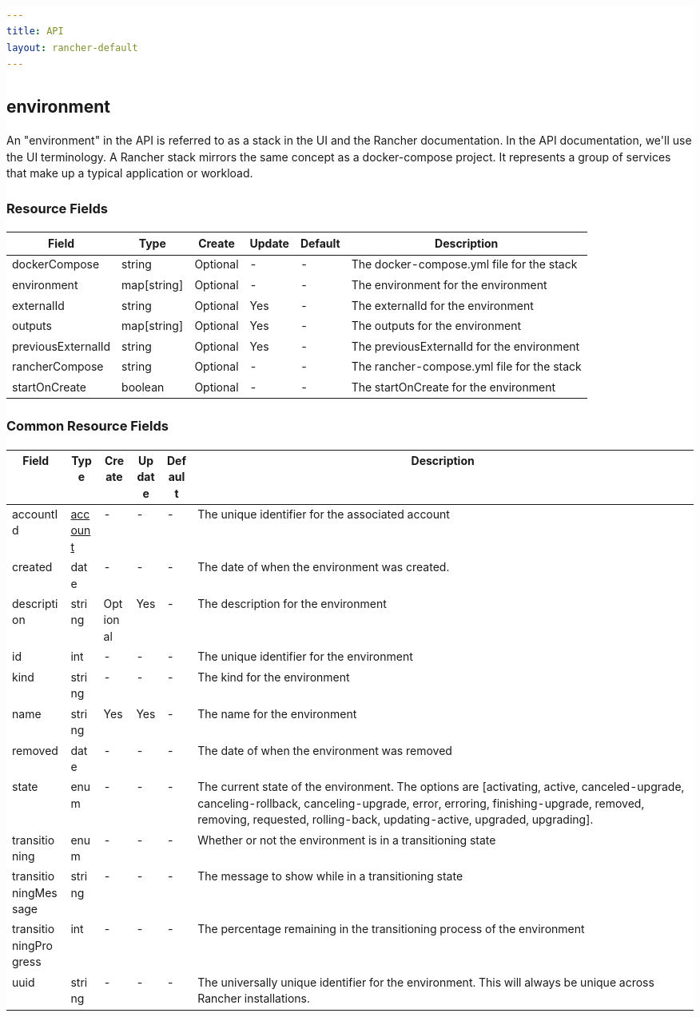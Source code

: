 ```yaml
---
title: API
layout: rancher-default
---
```


## environment

An "environment" in the API is referred to as a stack in the UI and the Rancher documentation. In the API documentation, we'll use the UI terminology. A Rancher stack mirrors the same concept as a docker-compose project.  It represents a group of services that make up a typical application or workload.
​
### Resource Fields

Field | Type | Create | Update | Default | Description
---|---|---|---|---|---
dockerCompose | string | Optional | - | - | The docker-compose.yml file for the stack
environment | map[string] | Optional | - | - | The environment for the environment
externalId | string | Optional | Yes | - | The externalId for the environment
outputs | map[string] | Optional | Yes | - | The outputs for the environment
previousExternalId | string | Optional | Yes | - | The previousExternalId for the environment
rancherCompose | string | Optional | - | - | The rancher-compose.yml file for the stack
startOnCreate | boolean | Optional | - | - | The startOnCreate for the environment




### Common Resource Fields

Field | Type | Create | Update | Default | Description
---|---|---|---|---|---
accountId | [account]({{site.baseurl}}/rancher/api/account/) | - | - | - | The unique identifier for the associated account
created | date | - | - | - | The date of when the environment was created.
description | string | Optional | Yes | - | The description for the environment
id | int | - | - | - | The unique identifier for the environment
kind | string | - | - | - | The kind for the environment
name | string | Yes | Yes | - | The name for the environment
removed | date | - | - | - | The date of when the environment was removed
state | enum | - | - | - | The current state of the environment. The options are [activating, active, canceled-upgrade, canceling-rollback, canceling-upgrade, error, erroring, finishing-upgrade, removed, removing, requested, rolling-back, updating-active, upgraded, upgrading].
transitioning | enum | - | - | - | Whether or not the environment is in a transitioning state
transitioningMessage | string | - | - | - | The message to show while in a transitioning state
transitioningProgress | int | - | - | - | The percentage remaining in the transitioning process of the environment
uuid | string | - | - | - | The universally unique identifier for the environment. This will always be unique across Rancher installations.


